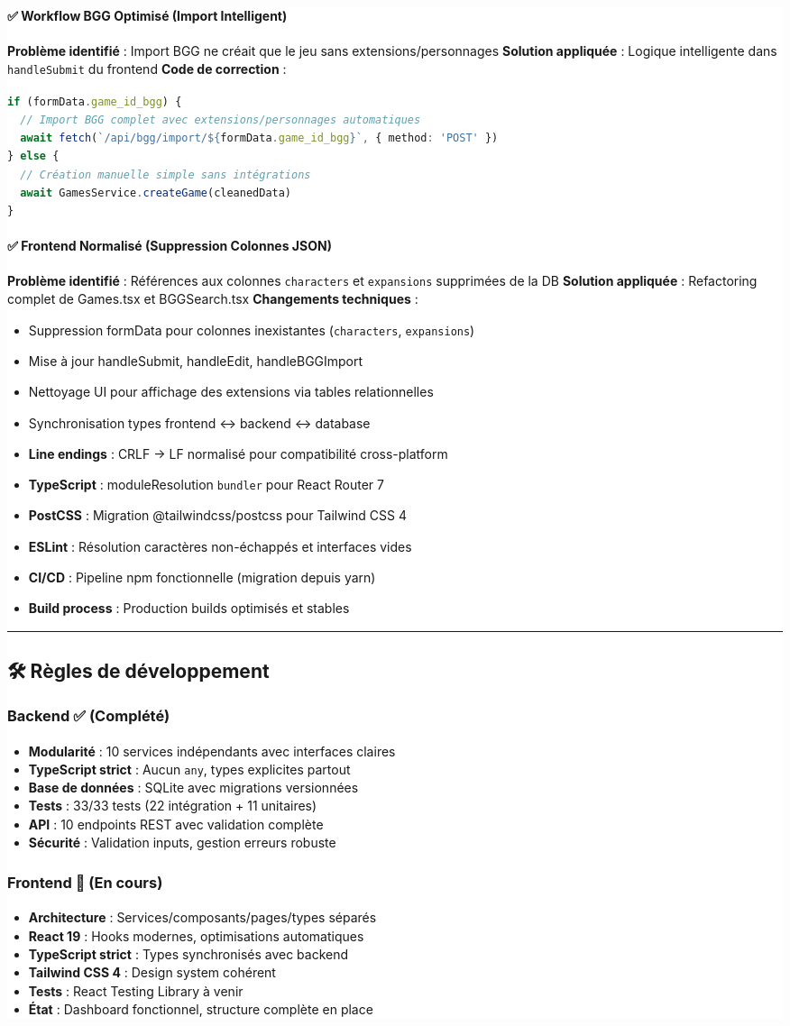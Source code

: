 #### ✅ Workflow BGG Optimisé (Import Intelligent)
**Problème identifié** : Import BGG ne créait que le jeu sans extensions/personnages
**Solution appliquée** : Logique intelligente dans `handleSubmit` du frontend
**Code de correction** :
```typescript
if (formData.game_id_bgg) {
  // Import BGG complet avec extensions/personnages automatiques
  await fetch(`/api/bgg/import/${formData.game_id_bgg}`, { method: 'POST' })
} else {
  // Création manuelle simple sans intégrations
  await GamesService.createGame(cleanedData)
}
```

#### ✅ Frontend Normalisé (Suppression Colonnes JSON)
**Problème identifié** : Références aux colonnes `characters` et `expansions` supprimées de la DB
**Solution appliquée** : Refactoring complet de Games.tsx et BGGSearch.tsx
**Changements techniques** :
- Suppression formData pour colonnes inexistantes (`characters`, `expansions`)
- Mise à jour handleSubmit, handleEdit, handleBGGImport
- Nettoyage UI pour affichage des extensions via tables relationnelles
- Synchronisation types frontend ↔ backend ↔ database

- **Line endings** : CRLF → LF normalisé pour compatibilité cross-platform
- **TypeScript** : moduleResolution `bundler` pour React Router 7
- **PostCSS** : Migration @tailwindcss/postcss pour Tailwind CSS 4
- **ESLint** : Résolution caractères non-échappés et interfaces vides
- **CI/CD** : Pipeline npm fonctionnelle (migration depuis yarn)
- **Build process** : Production builds optimisés et stables

---

## 🛠️ Règles de développement

### Backend ✅ (Complété)

- **Modularité** : 10 services indépendants avec interfaces claires
- **TypeScript strict** : Aucun `any`, types explicites partout
- **Base de données** : SQLite avec migrations versionnées
- **Tests** : 33/33 tests (22 intégration + 11 unitaires)
- **API** : 10 endpoints REST avec validation complète
- **Sécurité** : Validation inputs, gestion erreurs robuste

### Frontend 🔄 (En cours)

- **Architecture** : Services/composants/pages/types séparés
- **React 19** : Hooks modernes, optimisations automatiques
- **TypeScript strict** : Types synchronisés avec backend
- **Tailwind CSS 4** : Design system cohérent
- **Tests** : React Testing Library à venir
- **État** : Dashboard fonctionnel, structure complète en place
